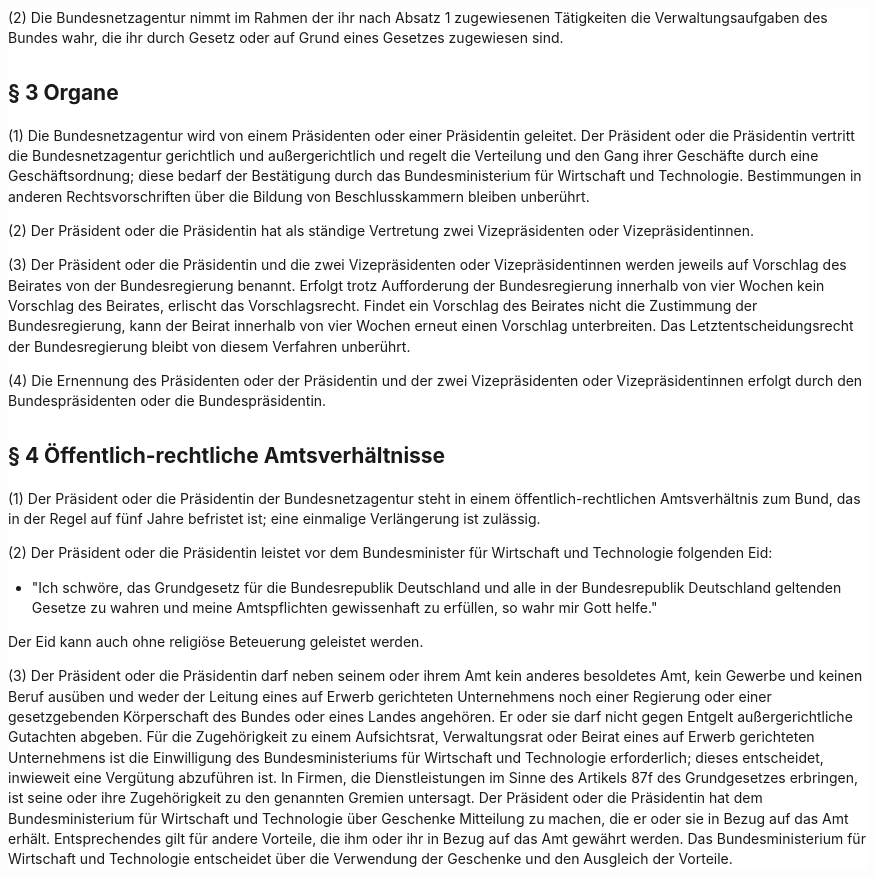 (2) Die Bundesnetzagentur nimmt im Rahmen der ihr nach Absatz 1
zugewiesenen Tätigkeiten die Verwaltungsaufgaben des Bundes wahr, die
ihr durch Gesetz oder auf Grund eines Gesetzes zugewiesen sind.

## § 3 Organe

(1) Die Bundesnetzagentur wird von einem Präsidenten oder einer
Präsidentin geleitet. Der Präsident oder die Präsidentin vertritt die
Bundesnetzagentur gerichtlich und außergerichtlich und regelt die
Verteilung und den Gang ihrer Geschäfte durch eine Geschäftsordnung;
diese bedarf der Bestätigung durch das Bundesministerium für
Wirtschaft und Technologie. Bestimmungen in anderen Rechtsvorschriften
über die Bildung von Beschlusskammern bleiben unberührt.

(2) Der Präsident oder die Präsidentin hat als ständige Vertretung
zwei Vizepräsidenten oder Vizepräsidentinnen.

(3) Der Präsident oder die Präsidentin und die zwei Vizepräsidenten
oder Vizepräsidentinnen werden jeweils auf Vorschlag des Beirates von
der Bundesregierung benannt. Erfolgt trotz Aufforderung der
Bundesregierung innerhalb von vier Wochen kein Vorschlag des Beirates,
erlischt das Vorschlagsrecht. Findet ein Vorschlag des Beirates nicht
die Zustimmung der Bundesregierung, kann der Beirat innerhalb von vier
Wochen erneut einen Vorschlag unterbreiten. Das
Letztentscheidungsrecht der Bundesregierung bleibt von diesem
Verfahren unberührt.

(4) Die Ernennung des Präsidenten oder der Präsidentin und der zwei
Vizepräsidenten oder Vizepräsidentinnen erfolgt durch den
Bundespräsidenten oder die Bundespräsidentin.

## § 4 Öffentlich-rechtliche Amtsverhältnisse

(1) Der Präsident oder die Präsidentin der Bundesnetzagentur steht in
einem öffentlich-rechtlichen Amtsverhältnis zum Bund, das in der Regel
auf fünf Jahre befristet ist; eine einmalige Verlängerung ist
zulässig.

(2) Der Präsident oder die Präsidentin leistet vor dem Bundesminister
für Wirtschaft und Technologie folgenden Eid:

*   "Ich schwöre, das Grundgesetz für die Bundesrepublik Deutschland und
    alle in der Bundesrepublik Deutschland geltenden Gesetze zu wahren und
    meine Amtspflichten gewissenhaft zu erfüllen, so wahr mir Gott helfe."



Der Eid kann auch ohne religiöse Beteuerung geleistet werden.

(3) Der Präsident oder die Präsidentin darf neben seinem oder ihrem
Amt kein anderes besoldetes Amt, kein Gewerbe und keinen Beruf ausüben
und weder der Leitung eines auf Erwerb gerichteten Unternehmens noch
einer Regierung oder einer gesetzgebenden Körperschaft des Bundes oder
eines Landes angehören. Er oder sie darf nicht gegen Entgelt
außergerichtliche Gutachten abgeben. Für die Zugehörigkeit zu einem
Aufsichtsrat, Verwaltungsrat oder Beirat eines auf Erwerb gerichteten
Unternehmens ist die Einwilligung des Bundesministeriums für
Wirtschaft und Technologie erforderlich; dieses entscheidet, inwieweit
eine Vergütung abzuführen ist. In Firmen, die Dienstleistungen im
Sinne des Artikels 87f des Grundgesetzes erbringen, ist seine oder
ihre Zugehörigkeit zu den genannten Gremien untersagt. Der Präsident
oder die Präsidentin hat dem Bundesministerium für Wirtschaft und
Technologie über Geschenke Mitteilung zu machen, die er oder sie in
Bezug auf das Amt erhält. Entsprechendes gilt für andere Vorteile, die
ihm oder ihr in Bezug auf das Amt gewährt werden. Das
Bundesministerium für Wirtschaft und Technologie entscheidet über die
Verwendung der Geschenke und den Ausgleich der Vorteile.
